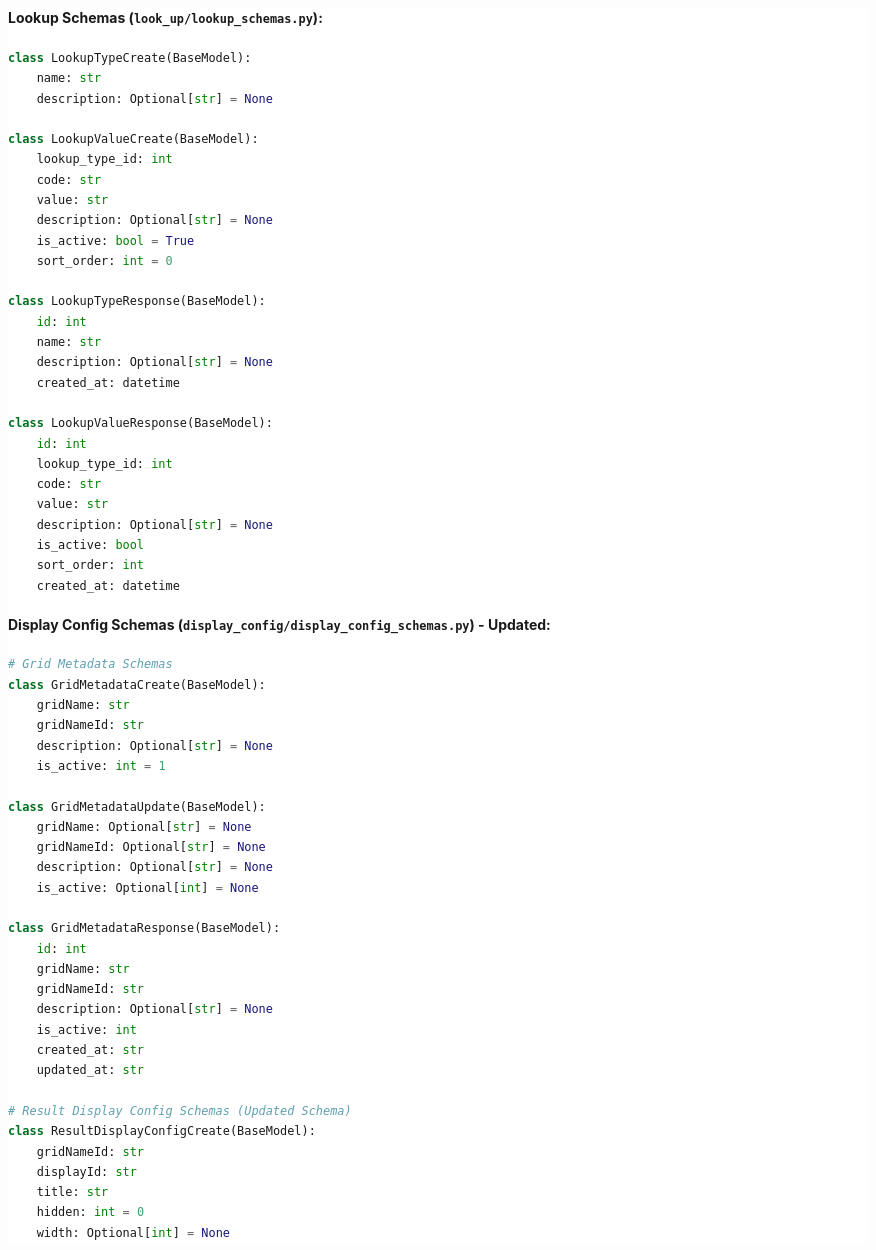 
#### Lookup Schemas (`look_up/lookup_schemas.py`):
```python
class LookupTypeCreate(BaseModel):
    name: str
    description: Optional[str] = None

class LookupValueCreate(BaseModel):
    lookup_type_id: int
    code: str
    value: str
    description: Optional[str] = None
    is_active: bool = True
    sort_order: int = 0

class LookupTypeResponse(BaseModel):
    id: int
    name: str
    description: Optional[str] = None
    created_at: datetime

class LookupValueResponse(BaseModel):
    id: int
    lookup_type_id: int
    code: str
    value: str
    description: Optional[str] = None
    is_active: bool
    sort_order: int
    created_at: datetime
```

#### Display Config Schemas (`display_config/display_config_schemas.py`) - Updated:
```python
# Grid Metadata Schemas
class GridMetadataCreate(BaseModel):
    gridName: str
    gridNameId: str
    description: Optional[str] = None
    is_active: int = 1

class GridMetadataUpdate(BaseModel):
    gridName: Optional[str] = None
    gridNameId: Optional[str] = None
    description: Optional[str] = None
    is_active: Optional[int] = None

class GridMetadataResponse(BaseModel):
    id: int
    gridName: str
    gridNameId: str
    description: Optional[str] = None
    is_active: int
    created_at: str
    updated_at: str

# Result Display Config Schemas (Updated Schema)
class ResultDisplayConfigCreate(BaseModel):
    gridNameId: str
    displayId: str
    title: str
    hidden: int = 0
    width: Optional[int] = None
```